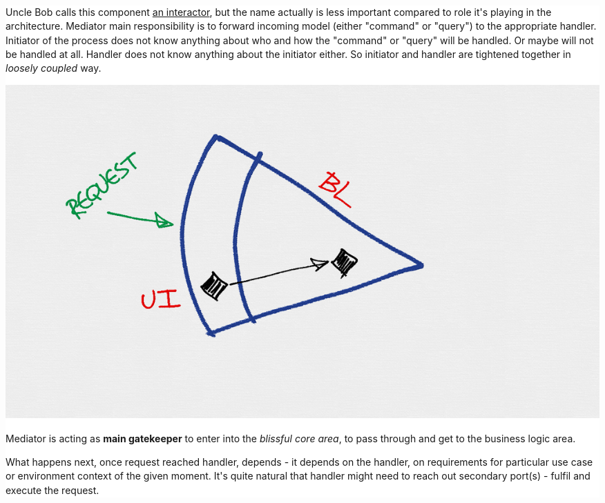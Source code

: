 Uncle Bob calls this component [an interactor](https://8thlight.com/blog/uncle-bob/2012/08/13/the-clean-architecture.html), but the name actually is less important compared to role it's playing in the architecture. Mediator main responsibility is to forward incoming model (either "command" or "query") to the appropriate handler.
Initiator of the process does not know anything about who and how the "command" or "query" will be handled. Or maybe will not be handled at all. Handler does not know anything about the initiator either. So initiator and handler are tightened together in *loosely coupled* way.

![](/assets/img/2016/10/FreshPaint-24-2016.10.05-11.55.33.png)

Mediator is acting as **main gatekeeper** to enter into the *blissful core area*, to pass through and get to the business logic area.

What happens next, once request reached handler, depends - it depends on the handler, on requirements for particular use case or environment context of the given moment.
It's quite natural that handler might need to reach out secondary port(s) - fulfil and execute the request.
